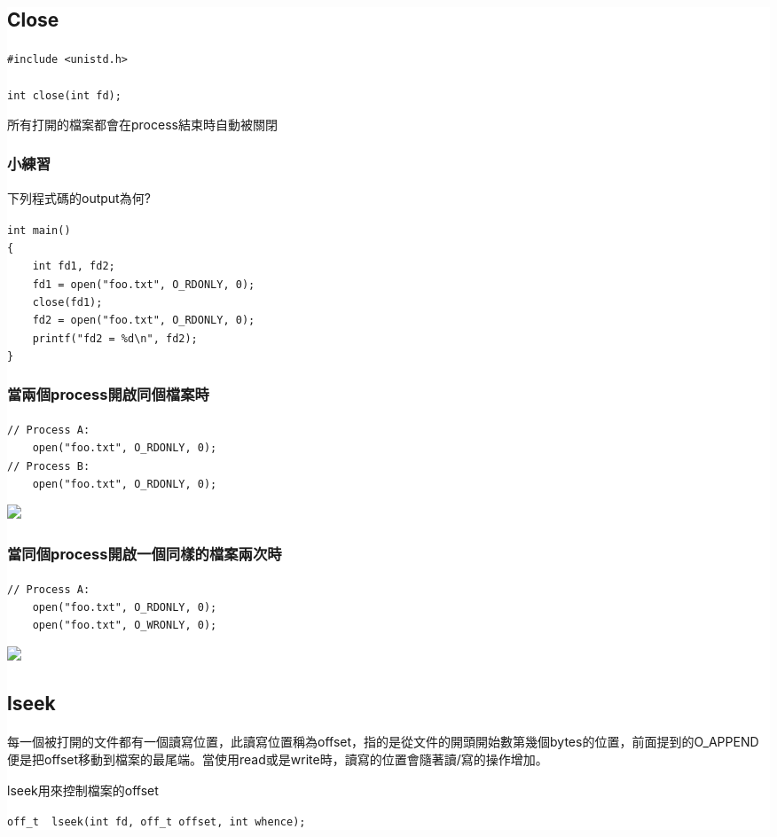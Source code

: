 ## Close

```c=1
#include <unistd.h>

int close(int fd);
```

所有打開的檔案都會在process結束時自動被關閉

### 小練習

下列程式碼的output為何?

``` c=1
int main()
{
    int fd1, fd2;
    fd1 = open("foo.txt", O_RDONLY, 0);
    close(fd1);
    fd2 = open("foo.txt", O_RDONLY, 0);
    printf("fd2 = %d\n", fd2);
}
```

### 當兩個process開啟同個檔案時

```c=1
// Process A:
    open("foo.txt", O_RDONLY, 0);
// Process B:
    open("foo.txt", O_RDONLY, 0);
```
![](https://i.imgur.com/MwD5E2c.png)

### 當同個process開啟一個同樣的檔案兩次時

```c=1
// Process A:
    open("foo.txt", O_RDONLY, 0);
    open("foo.txt", O_WRONLY, 0);
```
![](https://i.imgur.com/3D0vS2q.png)

## lseek

每一個被打開的文件都有一個讀寫位置，此讀寫位置稱為offset，指的是從文件的開頭開始數第幾個bytes的位置，前面提到的O_APPEND便是把offset移動到檔案的最尾端。當使用read或是write時，讀寫的位置會隨著讀/寫的操作增加。

lseek用來控制檔案的offset

```c=1
off_t  lseek(int fd, off_t offset, int whence);
```

